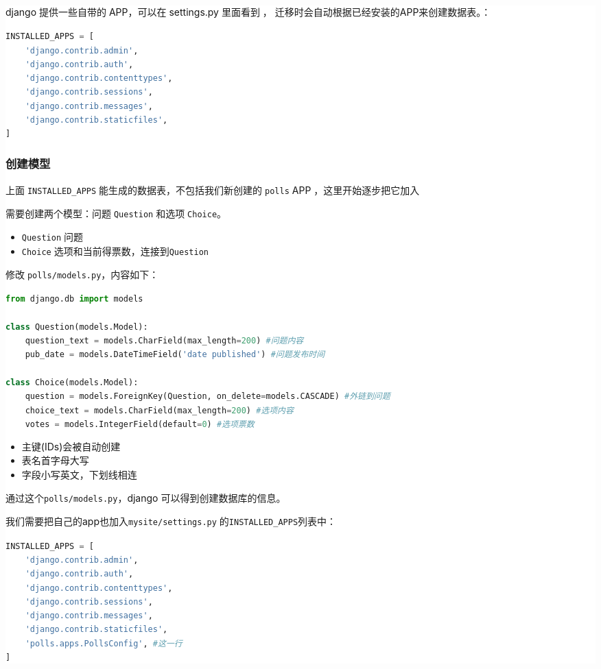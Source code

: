 
django 提供一些自带的 APP，可以在 settings.py 里面看到 ， 迁移时会自动根据已经安装的APP来创建数据表。：

```python
INSTALLED_APPS = [
    'django.contrib.admin',
    'django.contrib.auth',
    'django.contrib.contenttypes',
    'django.contrib.sessions',
    'django.contrib.messages',
    'django.contrib.staticfiles',
]
```

### 创建模型

上面 `INSTALLED_APPS` 能生成的数据表，不包括我们新创建的 `polls` APP ，这里开始逐步把它加入

需要创建两个模型：问题 `Question` 和选项 `Choice`。
- `Question` 问题
- `Choice` 选项和当前得票数，连接到`Question`

修改 `polls/models.py`，内容如下：

```python
from django.db import models

class Question(models.Model):
    question_text = models.CharField(max_length=200) #问题内容
    pub_date = models.DateTimeField('date published') #问题发布时间

class Choice(models.Model):
    question = models.ForeignKey(Question, on_delete=models.CASCADE) #外链到问题
    choice_text = models.CharField(max_length=200) #选项内容
    votes = models.IntegerField(default=0) #选项票数
```

- 主键(IDs)会被自动创建
- 表名首字母大写
- 字段小写英文，下划线相连

通过这个`polls/models.py`，django 可以得到创建数据库的信息。

我们需要把自己的app也加入`mysite/settings.py` 的`INSTALLED_APPS`列表中：

```python
INSTALLED_APPS = [
    'django.contrib.admin',
    'django.contrib.auth',
    'django.contrib.contenttypes',
    'django.contrib.sessions',
    'django.contrib.messages',
    'django.contrib.staticfiles',
    'polls.apps.PollsConfig', #这一行
]
```
